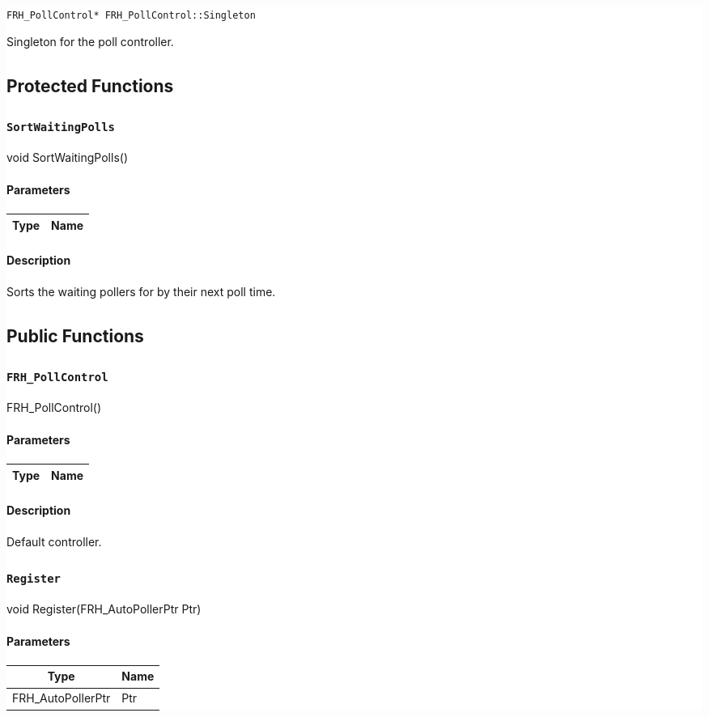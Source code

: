 `FRH_PollControl* FRH_PollControl::Singleton`

Singleton for the poll controller.





## Protected Functions



### `SortWaitingPolls` <a id="structFRH__PollControl_1adf3e88c4d6c1ce6f7759c4f62eb7e98f"></a>

void SortWaitingPolls()

#### Parameters

| Type | Name |
|------|------|

#### Description

Sorts the waiting pollers for by their next poll time.





## Public Functions



### `FRH_PollControl` <a id="structFRH__PollControl_1ace8a8fbca0f6d5b799036fd5a65a95c4"></a>

 FRH_PollControl()

#### Parameters

| Type | Name |
|------|------|

#### Description

Default controller.




### `Register` <a id="structFRH__PollControl_1aaaeb3d76d8bafe7d23059af858798632"></a>

void Register(FRH_AutoPollerPtr Ptr)

#### Parameters

| Type | Name |
|------|------|
|FRH_AutoPollerPtr|Ptr|
